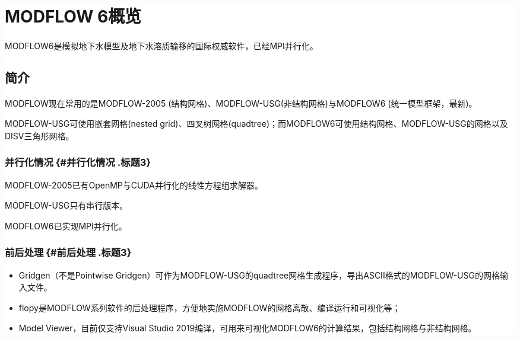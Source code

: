 # MODFLOW 6概览

MODFLOW6是模拟地下水模型及地下水溶质输移的国际权威软件，已经MPI并行化。

## 简介

MODFLOW现在常用的是MODFLOW-2005
(结构网格)、MODFLOW-USG(非结构网格)与MODFLOW6 (统一模型框架，最新)。

MODFLOW-USG可使用嵌套网格(nested
grid)、四叉树网格(quadtree)；而MODFLOW6可使用结构网格、MODFLOW-USG的网格以及DISV三角形网格。

### 并行化情况 {#并行化情况 .标题3}

MODFLOW-2005已有OpenMP与CUDA并行化的线性方程组求解器。

MODFLOW-USG只有串行版本。

MODFLOW6已实现MPI并行化。

### 前后处理 {#前后处理 .标题3}

-   Gridgen（不是Pointwise
    Gridgen）可作为MODFLOW-USG的quadtree网格生成程序，导出ASCII格式的MODFLOW-USG的网格输入文件。

-   flopy是MODFLOW系列软件的后处理程序，方便地实施MODFLOW的网格离散、编译运行和可视化等；

-   Model Viewer，目前仅支持Visual Studio
    2019编译，可用来可视化MODFLOW6的计算结果，包括结构网格与非结构网格。
